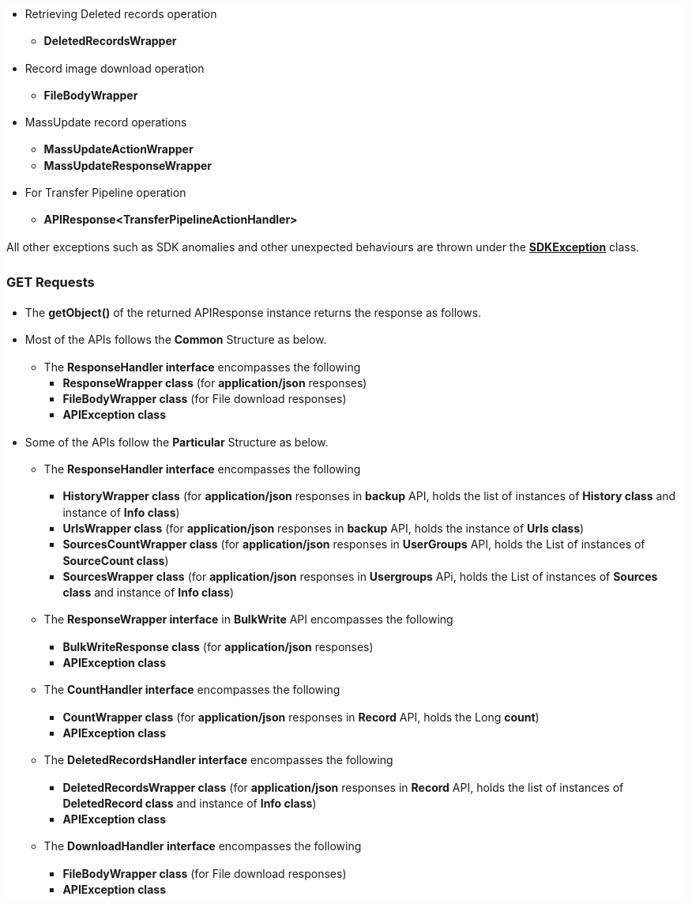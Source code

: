 - Retrieving Deleted records operation

  - **DeletedRecordsWrapper**

- Record image download operation

  - **FileBodyWrapper**

- MassUpdate record operations

  - **MassUpdateActionWrapper**
  - **MassUpdateResponseWrapper**

- For Transfer Pipeline operation
  - **APIResponse&lt;TransferPipelineActionHandler&gt;**

All other exceptions such as SDK anomalies and other unexpected behaviours are thrown under the **[SDKException](core/com/zoho/crm/api/exception/sdk_exception.ts)** class.


### GET Requests

- The **getObject()** of the returned APIResponse instance returns the response as follows.

- Most of the APIs follows the **Common** Structure as below.

  - The **ResponseHandler interface** encompasses the following
    - **ResponseWrapper class** (for **application/json** responses)
    - **FileBodyWrapper class** (for File download responses)
    - **APIException class**

- Some of the APIs follow the **Particular** Structure as below.

  - The **ResponseHandler interface** encompasses the following
    - **HistoryWrapper class** (for **application/json** responses in **backup** API, holds the list of instances of **History class** and instance of **Info class**)
    - **UrlsWrapper class** (for **application/json** responses in **backup** API, holds the instance of **Urls class**)
    - **SourcesCountWrapper class** (for **application/json** responses in **UserGroups** API, holds the List of instances of **SourceCount class**)
    - **SourcesWrapper class** (for **application/json** responses in **Usergroups** APi, holds the List of instances of **Sources class** and instance of **Info class**)

  - The **ResponseWrapper interface** in **BulkWrite** API encompasses the following
    - **BulkWriteResponse class** (for **application/json** responses)
    - **APIException class**

  - The **CountHandler interface** encompasses the following
    - **CountWrapper class** (for **application/json** responses in **Record** API, holds the Long **count**)
    - **APIException class**

  - The **DeletedRecordsHandler interface** encompasses the following
    - **DeletedRecordsWrapper class** (for **application/json** responses in **Record** API, holds the list of instances of **DeletedRecord class** and instance of **Info class**)
    - **APIException class**

  - The **DownloadHandler interface** encompasses the following
    - **FileBodyWrapper class** (for File download responses)
    - **APIException class**
